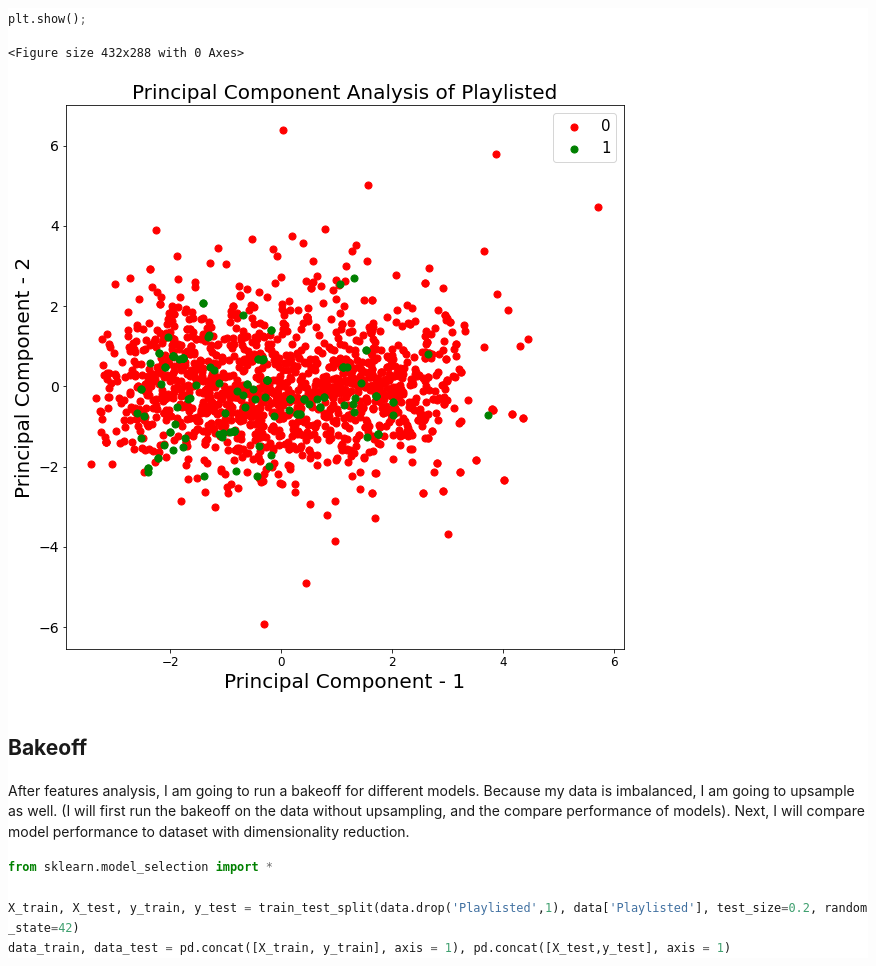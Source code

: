 ```python
plt.show();
```


    <Figure size 432x288 with 0 Axes>



![png](output_13_1.png)


## Bakeoff

After features analysis, I am going to run a bakeoff for different models. Because my data is imbalanced, I am going to upsample as well. (I will first run the bakeoff on the data without upsampling, and the compare performance of models). Next, I will compare model performance to dataset with dimensionality reduction.


```python
from sklearn.model_selection import *

X_train, X_test, y_train, y_test = train_test_split(data.drop('Playlisted',1), data['Playlisted'], test_size=0.2, random_state=42)
data_train, data_test = pd.concat([X_train, y_train], axis = 1), pd.concat([X_test,y_test], axis = 1)
```
